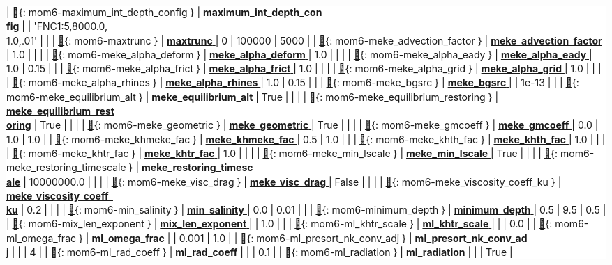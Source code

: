 | [&#128279;](#mom6-maximum_int_depth_config){: mom6-maximum_int_depth_config } | [**maximum_int_depth_con<br>fig**](https://github.com/mom-ocean/MOM6/search?q=maximum_int_depth_config) |          | 'FNC1:5,8000.0,<br>1.0,.01' |     |
| [&#128279;](#mom6-maxtrunc){: mom6-maxtrunc } | [**maxtrunc**             ](https://github.com/mom-ocean/MOM6/search?q=maxtrunc) |               0 |          100000 |            5000 |
| [&#128279;](#mom6-meke_advection_factor){: mom6-meke_advection_factor } | [**meke_advection_factor**](https://github.com/mom-ocean/MOM6/search?q=meke_advection_factor) |             1.0 |                 |                 |
| [&#128279;](#mom6-meke_alpha_deform){: mom6-meke_alpha_deform } | [**meke_alpha_deform**    ](https://github.com/mom-ocean/MOM6/search?q=meke_alpha_deform) |             1.0 |                 |                 |
| [&#128279;](#mom6-meke_alpha_eady){: mom6-meke_alpha_eady } | [**meke_alpha_eady**      ](https://github.com/mom-ocean/MOM6/search?q=meke_alpha_eady) |             1.0 |            0.15 |                 |
| [&#128279;](#mom6-meke_alpha_frict){: mom6-meke_alpha_frict } | [**meke_alpha_frict**     ](https://github.com/mom-ocean/MOM6/search?q=meke_alpha_frict) |             1.0 |                 |                 |
| [&#128279;](#mom6-meke_alpha_grid){: mom6-meke_alpha_grid } | [**meke_alpha_grid**      ](https://github.com/mom-ocean/MOM6/search?q=meke_alpha_grid) |             1.0 |                 |                 |
| [&#128279;](#mom6-meke_alpha_rhines){: mom6-meke_alpha_rhines } | [**meke_alpha_rhines**    ](https://github.com/mom-ocean/MOM6/search?q=meke_alpha_rhines) |             1.0 |            0.15 |                 |
| [&#128279;](#mom6-meke_bgsrc){: mom6-meke_bgsrc } | [**meke_bgsrc**           ](https://github.com/mom-ocean/MOM6/search?q=meke_bgsrc) |                 |           1e-13 |                 |
| [&#128279;](#mom6-meke_equilibrium_alt){: mom6-meke_equilibrium_alt } | [**meke_equilibrium_alt** ](https://github.com/mom-ocean/MOM6/search?q=meke_equilibrium_alt) |            True |                 |                 |
| [&#128279;](#mom6-meke_equilibrium_restoring){: mom6-meke_equilibrium_restoring } | [**meke_equilibrium_rest<br>oring**](https://github.com/mom-ocean/MOM6/search?q=meke_equilibrium_restoring) |   True |                 |                 |
| [&#128279;](#mom6-meke_geometric){: mom6-meke_geometric } | [**meke_geometric**       ](https://github.com/mom-ocean/MOM6/search?q=meke_geometric) |            True |                 |                 |
| [&#128279;](#mom6-meke_gmcoeff){: mom6-meke_gmcoeff } | [**meke_gmcoeff**         ](https://github.com/mom-ocean/MOM6/search?q=meke_gmcoeff) |             0.0 |             1.0 |             1.0 |
| [&#128279;](#mom6-meke_khmeke_fac){: mom6-meke_khmeke_fac } | [**meke_khmeke_fac**      ](https://github.com/mom-ocean/MOM6/search?q=meke_khmeke_fac) |             0.5 |             1.0 |                 |
| [&#128279;](#mom6-meke_khth_fac){: mom6-meke_khth_fac } | [**meke_khth_fac**        ](https://github.com/mom-ocean/MOM6/search?q=meke_khth_fac) |             1.0 |                 |                 |
| [&#128279;](#mom6-meke_khtr_fac){: mom6-meke_khtr_fac } | [**meke_khtr_fac**        ](https://github.com/mom-ocean/MOM6/search?q=meke_khtr_fac) |             1.0 |                 |                 |
| [&#128279;](#mom6-meke_min_lscale){: mom6-meke_min_lscale } | [**meke_min_lscale**      ](https://github.com/mom-ocean/MOM6/search?q=meke_min_lscale) |            True |                 |                 |
| [&#128279;](#mom6-meke_restoring_timescale){: mom6-meke_restoring_timescale } | [**meke_restoring_timesc<br>ale**](https://github.com/mom-ocean/MOM6/search?q=meke_restoring_timescale) | 10000000.0 |               |                 |
| [&#128279;](#mom6-meke_visc_drag){: mom6-meke_visc_drag } | [**meke_visc_drag**       ](https://github.com/mom-ocean/MOM6/search?q=meke_visc_drag) |           False |                 |                 |
| [&#128279;](#mom6-meke_viscosity_coeff_ku){: mom6-meke_viscosity_coeff_ku } | [**meke_viscosity_coeff_<br>ku**](https://github.com/mom-ocean/MOM6/search?q=meke_viscosity_coeff_ku) |       0.2 |                 |                 |
| [&#128279;](#mom6-min_salinity){: mom6-min_salinity } | [**min_salinity**         ](https://github.com/mom-ocean/MOM6/search?q=min_salinity) |             0.0 |            0.01 |                 |
| [&#128279;](#mom6-minimum_depth){: mom6-minimum_depth } | [**minimum_depth**        ](https://github.com/mom-ocean/MOM6/search?q=minimum_depth) |             0.5 |             9.5 |             0.5 |
| [&#128279;](#mom6-mix_len_exponent){: mom6-mix_len_exponent } | [**mix_len_exponent**     ](https://github.com/mom-ocean/MOM6/search?q=mix_len_exponent) |                 |             1.0 |                 |
| [&#128279;](#mom6-ml_khtr_scale){: mom6-ml_khtr_scale } | [**ml_khtr_scale**        ](https://github.com/mom-ocean/MOM6/search?q=ml_khtr_scale) |                 |                 |             0.0 |
| [&#128279;](#mom6-ml_omega_frac){: mom6-ml_omega_frac } | [**ml_omega_frac**        ](https://github.com/mom-ocean/MOM6/search?q=ml_omega_frac) |                 |           0.001 |             1.0 |
| [&#128279;](#mom6-ml_presort_nk_conv_adj){: mom6-ml_presort_nk_conv_adj } | [**ml_presort_nk_conv_ad<br>j**](https://github.com/mom-ocean/MOM6/search?q=ml_presort_nk_conv_adj) |            |                 |               4 |
| [&#128279;](#mom6-ml_rad_coeff){: mom6-ml_rad_coeff } | [**ml_rad_coeff**         ](https://github.com/mom-ocean/MOM6/search?q=ml_rad_coeff) |                 |                 |             0.1 |
| [&#128279;](#mom6-ml_radiation){: mom6-ml_radiation } | [**ml_radiation**         ](https://github.com/mom-ocean/MOM6/search?q=ml_radiation) |                 |                 |            True |